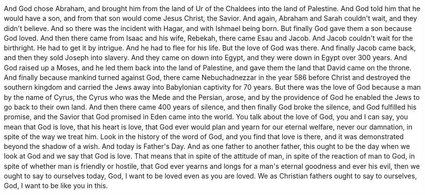 And God chose Abraham,
and brought him from the land of Ur of the Chaldees
into the land of Palestine.
And God told him that he would have a son,
and from that son would come Jesus Christ,
the Savior.
And again, Abraham and Sarah couldn't wait,
and they didn't believe.
And so there was the incident with Hagar,
and with Ishmael being born.
But finally God gave them a son because God loved.
And then there came from Isaac and his wife,
Rebekah, there came Esau and Jacob.
And Jacob couldn't wait for the birthright.
He had to get it by intrigue.
And he had to flee for his life.
But the love of God was there.
And finally Jacob came back,
and then they sold Joseph into slavery.
And they came on down into Egypt,
and they were down in Egypt over 300 years.
And God raised up a Moses,
and he led them back into the land of Palestine,
and gave them the land that David came on the throne.
And finally because mankind turned against God,
there came Nebuchadnezzar in the year 586 before Christ
and destroyed the southern kingdom
and carried the Jews away into Babylonian captivity
for 70 years.
But there was the love of God
because a man by the name of Cyrus,
the Cyrus who was the Mede and the Persian,
arose, and by the providence of God
he enabled the Jews to go back to their own land.
And then there came 400 years of silence,
and then finally God broke the silence,
and God fulfilled his promise,
and the Savior that God promised in Eden
came into the world.
You talk about the love of God,
you and I can say,
you mean that God is love,
that his heart is love,
that God ever would plan and yearn
for our eternal welfare,
never our damnation,
in spite of the way we treat him.
Look in the history of the word of God,
and you find that love is there,
and it was demonstrated
beyond the shadow of a wish.
And today is Father's Day.
And as one father to another father,
this ought to be the day when we look at God
and we say that God is love.
That means that in spite of the attitude of man,
in spite of the reaction of man to God,
in spite of whether man is friendly or hostile,
that God ever yearns and longs
for a man's eternal goodness and ever his evil,
then we ought to say to ourselves today,
God, I want to be loved even as you are loved.
We as Christian fathers ought to say to ourselves,
God, I want to be like you in this.